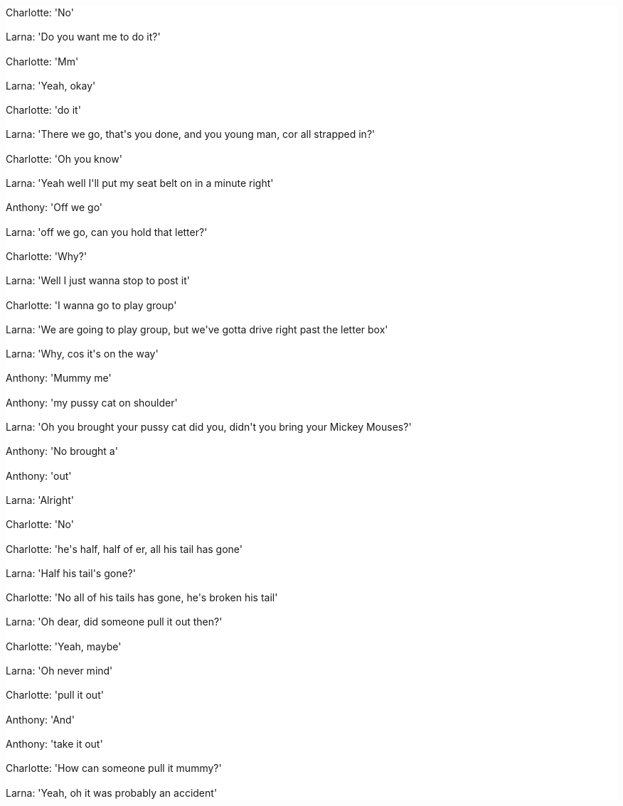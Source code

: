 Charlotte: 'No'

Larna: 'Do you want me to do it?'

Charlotte: 'Mm'

Larna: 'Yeah, okay'

Charlotte: 'do it'

Larna: 'There we go, that's you done, and you young man, cor all strapped in?'

Charlotte: 'Oh you know'

Larna: 'Yeah well I'll put my seat belt on in a minute right'

Anthony: 'Off we go'

Larna: 'off we go, can you hold that letter?'

Charlotte: 'Why?'

Larna: 'Well I just wanna stop to post it'

Charlotte: 'I wanna go to play group'

Larna: 'We are going to play group, but we've gotta drive right past the letter box'

Larna: 'Why, cos it's on the way'

Anthony: 'Mummy me'

Anthony: 'my pussy cat on shoulder'

Larna: 'Oh you brought your pussy cat did you, didn't you bring your Mickey Mouses?'

Anthony: 'No brought a'

Anthony: 'out'

Larna: 'Alright'

Charlotte: 'No'

Charlotte: 'he's half, half of er, all his tail has gone'

Larna: 'Half his tail's gone?'

Charlotte: 'No all of his tails has gone, he's broken his tail'

Larna: 'Oh dear, did someone pull it out then?'

Charlotte: 'Yeah, maybe'

Larna: 'Oh never mind'

Charlotte: 'pull it out'

Anthony: 'And'

Anthony: 'take it out'

Charlotte: 'How can someone pull it mummy?'

Larna: 'Yeah, oh it was probably an accident'
